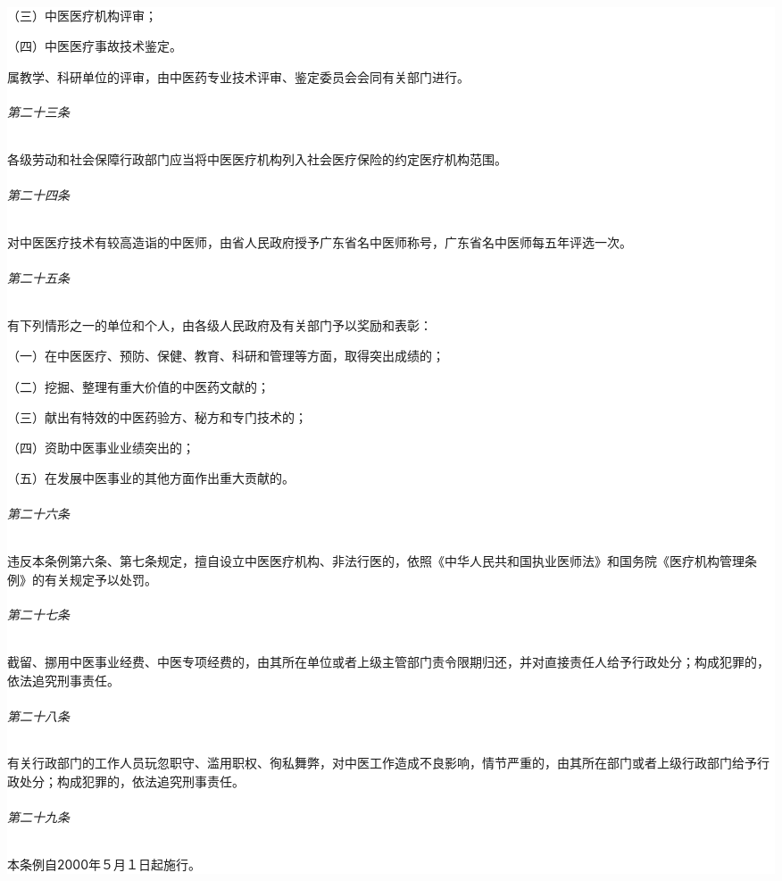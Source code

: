 （三）中医医疗机构评审；

（四）中医医疗事故技术鉴定。

属教学、科研单位的评审，由中医药专业技术评审、鉴定委员会会同有关部门进行。

###### 第二十三条

各级劳动和社会保障行政部门应当将中医医疗机构列入社会医疗保险的约定医疗机构范围。

###### 第二十四条

对中医医疗技术有较高造诣的中医师，由省人民政府授予广东省名中医师称号，广东省名中医师每五年评选一次。

###### 第二十五条

有下列情形之一的单位和个人，由各级人民政府及有关部门予以奖励和表彰：

（一）在中医医疗、预防、保健、教育、科研和管理等方面，取得突出成绩的；

（二）挖掘、整理有重大价值的中医药文献的；

（三）献出有特效的中医药验方、秘方和专门技术的；

（四）资助中医事业业绩突出的；

（五）在发展中医事业的其他方面作出重大贡献的。

###### 第二十六条

违反本条例第六条、第七条规定，擅自设立中医医疗机构、非法行医的，依照《中华人民共和国执业医师法》和国务院《医疗机构管理条例》的有关规定予以处罚。

###### 第二十七条

截留、挪用中医事业经费、中医专项经费的，由其所在单位或者上级主管部门责令限期归还，并对直接责任人给予行政处分；构成犯罪的，依法追究刑事责任。

###### 第二十八条

有关行政部门的工作人员玩忽职守、滥用职权、徇私舞弊，对中医工作造成不良影响，情节严重的，由其所在部门或者上级行政部门给予行政处分；构成犯罪的，依法追究刑事责任。

###### 第二十九条

本条例自2000年５月１日起施行。
